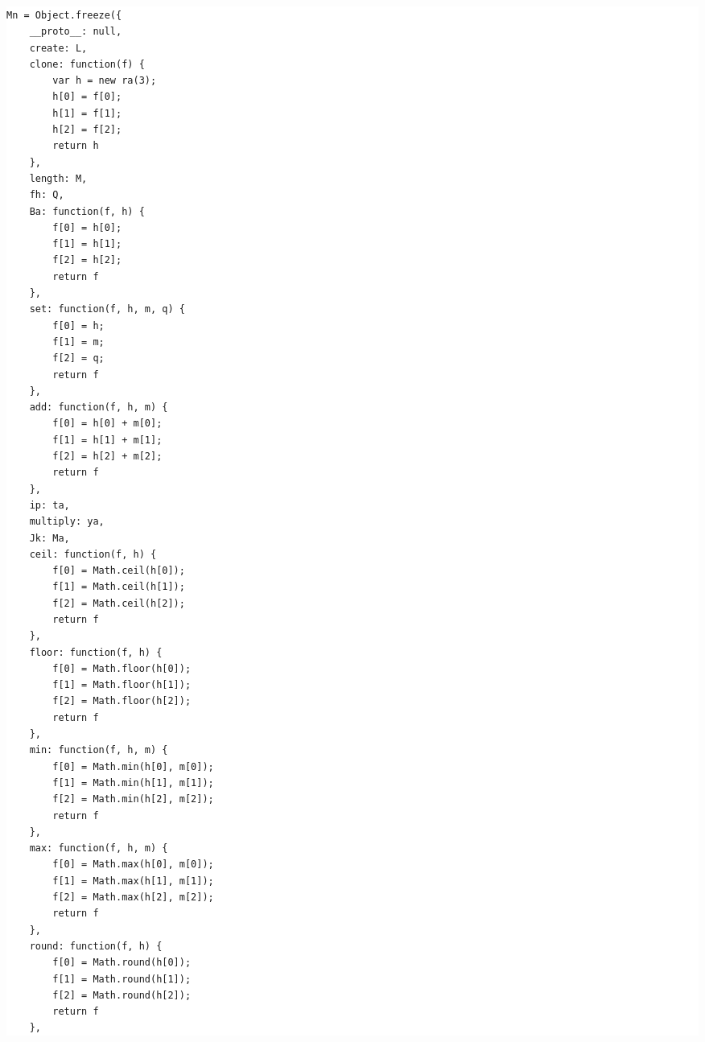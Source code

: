     Mn = Object.freeze({
        __proto__: null,
        create: L,
        clone: function(f) {
            var h = new ra(3);
            h[0] = f[0];
            h[1] = f[1];
            h[2] = f[2];
            return h
        },
        length: M,
        fh: Q,
        Ba: function(f, h) {
            f[0] = h[0];
            f[1] = h[1];
            f[2] = h[2];
            return f
        },
        set: function(f, h, m, q) {
            f[0] = h;
            f[1] = m;
            f[2] = q;
            return f
        },
        add: function(f, h, m) {
            f[0] = h[0] + m[0];
            f[1] = h[1] + m[1];
            f[2] = h[2] + m[2];
            return f
        },
        ip: ta,
        multiply: ya,
        Jk: Ma,
        ceil: function(f, h) {
            f[0] = Math.ceil(h[0]);
            f[1] = Math.ceil(h[1]);
            f[2] = Math.ceil(h[2]);
            return f
        },
        floor: function(f, h) {
            f[0] = Math.floor(h[0]);
            f[1] = Math.floor(h[1]);
            f[2] = Math.floor(h[2]);
            return f
        },
        min: function(f, h, m) {
            f[0] = Math.min(h[0], m[0]);
            f[1] = Math.min(h[1], m[1]);
            f[2] = Math.min(h[2], m[2]);
            return f
        },
        max: function(f, h, m) {
            f[0] = Math.max(h[0], m[0]);
            f[1] = Math.max(h[1], m[1]);
            f[2] = Math.max(h[2], m[2]);
            return f
        },
        round: function(f, h) {
            f[0] = Math.round(h[0]);
            f[1] = Math.round(h[1]);
            f[2] = Math.round(h[2]);
            return f
        },
